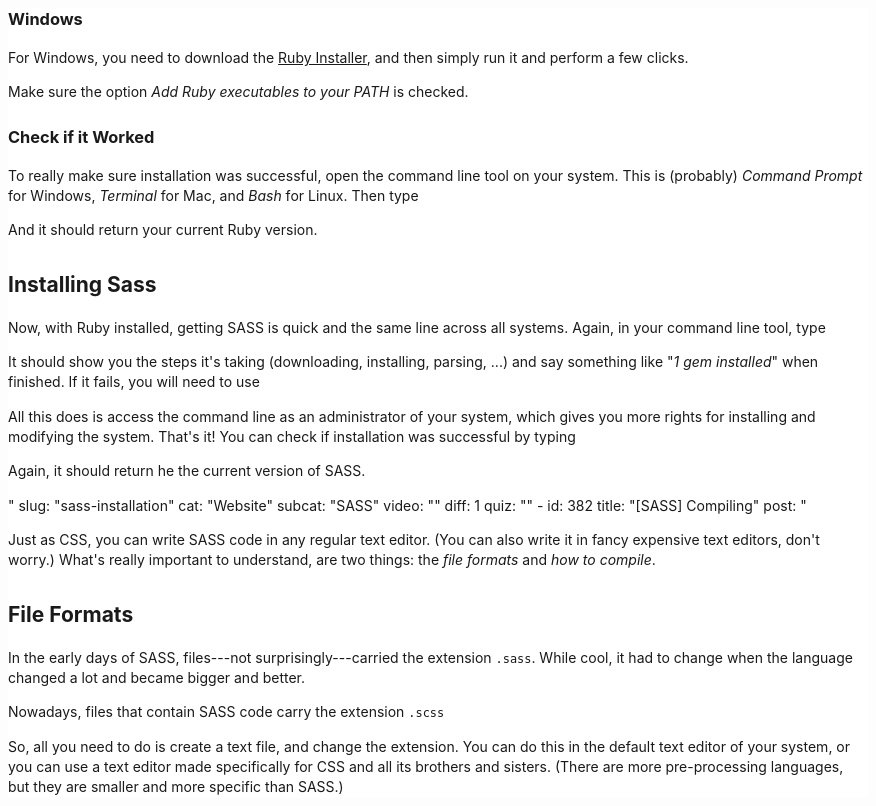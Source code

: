 ### Windows

For Windows, you need to download the [Ruby Installer](http://rubyinstaller.org), and then simply run it and perform a few clicks.

Make sure the option *Add Ruby executables to your PATH* is checked.

### Check if it Worked

To really make sure installation was successful, open the command line tool on your system. This is (probably) *Command Prompt* for Windows,
*Terminal* for Mac, and *Bash* for Linux. Then type

``` {data-lang="ruby"} ruby---v
```

And it should return your current Ruby version.

## Installing Sass

Now, with Ruby installed, getting SASS is quick and the same line across all systems. Again, in your command line tool, type

``` {data-lang="ruby"} gem install sass
```

It should show you the steps it's taking (downloading, installing, parsing, ...) and say something like "*1 gem installed*" when finished. If it fails, you will need to use

``` {data-lang="ruby"} sudo gem install sass
```

All this does is access the command line as an administrator of your system, which gives you more rights for installing and modifying the system. That's it! You can check if installation was successful by typing

``` {data-lang="ruby"} sass -v
```

Again, it should return he the current version of SASS.

" slug: "sass-installation" cat: "Website" subcat: "SASS" video:
"" diff: 1 quiz: "" - id: 382 title: "\[SASS\] Compiling" post: "

Just as CSS, you can write SASS code in any regular text editor. (You can also write it in fancy expensive text editors, don't worry.) What's really important to understand, are two things: the *file formats* and *how to compile*.

## File Formats

In the early days of SASS, files\-\--not surprisingly\-\--carried the extension `.sass`. While cool, it had to change when the language changed a lot and became bigger and better.

Nowadays, files that contain SASS code carry the extension `.scss`

So, all you need to do is create a text file, and change the extension. You can do this in the default text editor of your system, or you can use a text editor made specifically for CSS and all its brothers and sisters. (There are more pre-processing languages, but they are smaller and more specific than SASS.)
